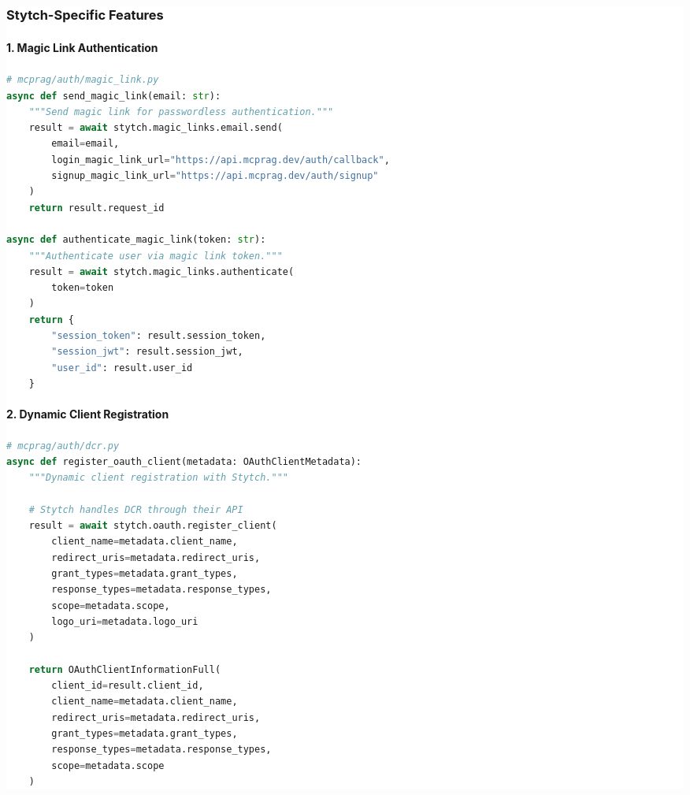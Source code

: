 ### Stytch-Specific Features

#### 1. Magic Link Authentication

```python
# mcprag/auth/magic_link.py
async def send_magic_link(email: str):
    """Send magic link for passwordless authentication."""
    result = await stytch.magic_links.email.send(
        email=email,
        login_magic_link_url="https://api.mcprag.dev/auth/callback",
        signup_magic_link_url="https://api.mcprag.dev/auth/signup"
    )
    return result.request_id

async def authenticate_magic_link(token: str):
    """Authenticate user via magic link token."""
    result = await stytch.magic_links.authenticate(
        token=token
    )
    return {
        "session_token": result.session_token,
        "session_jwt": result.session_jwt,
        "user_id": result.user_id
    }
```

#### 2. Dynamic Client Registration

```python
# mcprag/auth/dcr.py
async def register_oauth_client(metadata: OAuthClientMetadata):
    """Dynamic client registration with Stytch."""
    
    # Stytch handles DCR through their API
    result = await stytch.oauth.register_client(
        client_name=metadata.client_name,
        redirect_uris=metadata.redirect_uris,
        grant_types=metadata.grant_types,
        response_types=metadata.response_types,
        scope=metadata.scope,
        logo_uri=metadata.logo_uri
    )
    
    return OAuthClientInformationFull(
        client_id=result.client_id,
        client_name=metadata.client_name,
        redirect_uris=metadata.redirect_uris,
        grant_types=metadata.grant_types,
        response_types=metadata.response_types,
        scope=metadata.scope
    )
```
